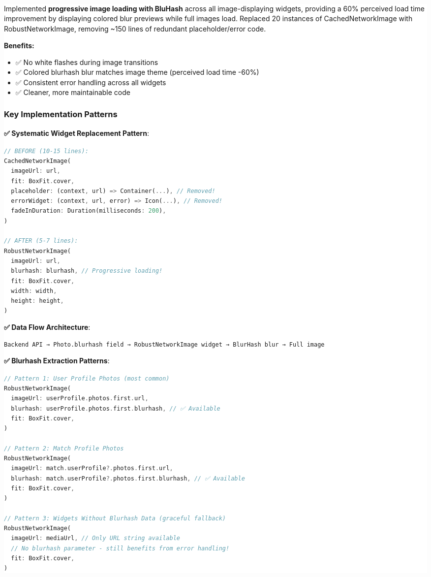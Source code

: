 Implemented **progressive image loading with BluHash** across all image-displaying widgets, providing a 60% perceived load time improvement by displaying colored blur previews while full images load. Replaced 20 instances of CachedNetworkImage with RobustNetworkImage, removing ~150 lines of redundant placeholder/error code.

**Benefits:**
- ✅ No white flashes during image transitions
- ✅ Colored blurhash blur matches image theme (perceived load time -60%)
- ✅ Consistent error handling across all widgets
- ✅ Cleaner, more maintainable code

### **Key Implementation Patterns**

**✅ Systematic Widget Replacement Pattern**:
```dart
// BEFORE (10-15 lines):
CachedNetworkImage(
  imageUrl: url,
  fit: BoxFit.cover,
  placeholder: (context, url) => Container(...), // Removed!
  errorWidget: (context, url, error) => Icon(...), // Removed!
  fadeInDuration: Duration(milliseconds: 200),
)

// AFTER (5-7 lines):
RobustNetworkImage(
  imageUrl: url,
  blurhash: blurhash, // Progressive loading!
  fit: BoxFit.cover,
  width: width,
  height: height,
)
```

**✅ Data Flow Architecture**:
```
Backend API → Photo.blurhash field → RobustNetworkImage widget → BlurHash blur → Full image
```

**✅ Blurhash Extraction Patterns**:
```dart
// Pattern 1: User Profile Photos (most common)
RobustNetworkImage(
  imageUrl: userProfile.photos.first.url,
  blurhash: userProfile.photos.first.blurhash, // ✅ Available
  fit: BoxFit.cover,
)

// Pattern 2: Match Profile Photos
RobustNetworkImage(
  imageUrl: match.userProfile?.photos.first.url,
  blurhash: match.userProfile?.photos.first.blurhash, // ✅ Available
  fit: BoxFit.cover,
)

// Pattern 3: Widgets Without Blurhash Data (graceful fallback)
RobustNetworkImage(
  imageUrl: mediaUrl, // Only URL string available
  // No blurhash parameter - still benefits from error handling!
  fit: BoxFit.cover,
)
```
